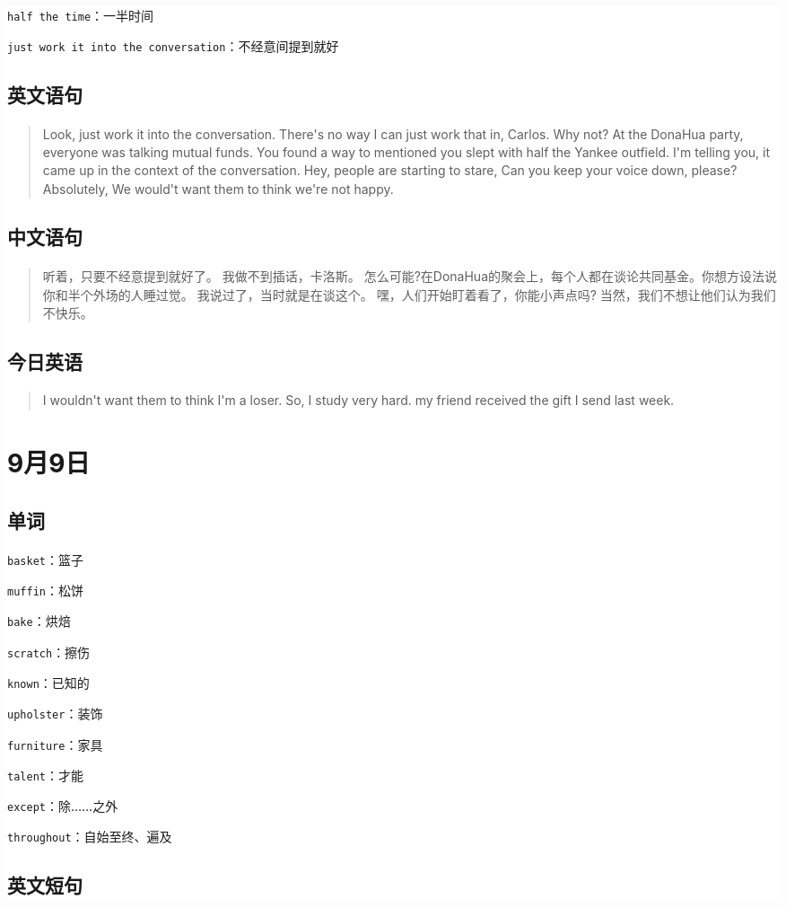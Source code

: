 `half the time`：一半时间

`just work it into the conversation`：不经意间提到就好

## 英文语句

>Look, just work it into the conversation.
There's no way I can just work that in, Carlos.
Why not? At the DonaHua party, everyone was talking mutual funds. You found a way to mentioned you slept with half the Yankee outfield.
I'm telling you, it came up in the context of the conversation.
Hey, people are starting to stare, Can you keep your voice down, please?
Absolutely, We would't want them to think we're not happy.

## 中文语句

> 听着，只要不经意提到就好了。
我做不到插话，卡洛斯。
怎么可能?在DonaHua的聚会上，每个人都在谈论共同基金。你想方设法说你和半个外场的人睡过觉。
我说过了，当时就是在谈这个。
嘿，人们开始盯着看了，你能小声点吗?
当然，我们不想让他们认为我们不快乐。

## 今日英语

>I wouldn't want them to think I'm a loser. So, I study very hard.
my friend received the gift I send last week.

# 9月9日

## 单词

`basket`：篮子

`muffin`：松饼

`bake`：烘焙

`scratch`：擦伤

`known`：已知的

`upholster`：装饰

`furniture`：家具

`talent`：才能

`except`：除……之外

`throughout`：自始至终、遍及

## 英文短句
